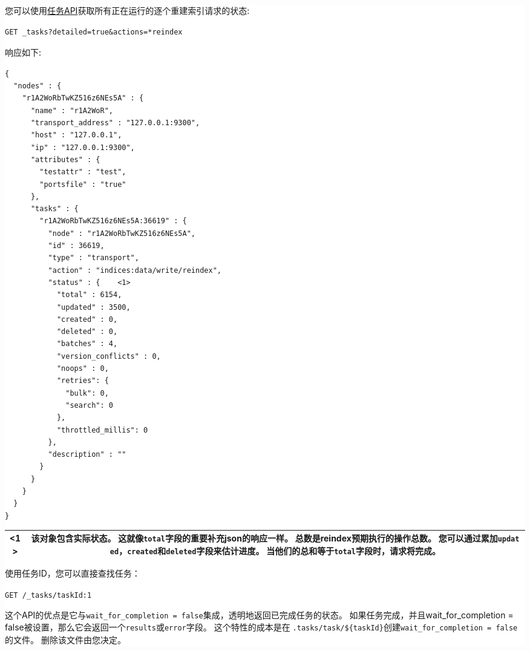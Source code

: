 您可以使用[任务API](tasks.html)获取所有正在运行的逐个重建索引请求的状态:

  
    
    GET _tasks?detailed=true&actions=*reindex

响应如下:
    
    
    {
      "nodes" : {
        "r1A2WoRbTwKZ516z6NEs5A" : {
          "name" : "r1A2WoR",
          "transport_address" : "127.0.0.1:9300",
          "host" : "127.0.0.1",
          "ip" : "127.0.0.1:9300",
          "attributes" : {
            "testattr" : "test",
            "portsfile" : "true"
          },
          "tasks" : {
            "r1A2WoRbTwKZ516z6NEs5A:36619" : {
              "node" : "r1A2WoRbTwKZ516z6NEs5A",
              "id" : 36619,
              "type" : "transport",
              "action" : "indices:data/write/reindex",
              "status" : {    <1>
                "total" : 6154,
                "updated" : 3500,
                "created" : 0,
                "deleted" : 0,
                "batches" : 4,
                "version_conflicts" : 0,
                "noops" : 0,
                "retries": {
                  "bulk": 0,
                  "search": 0
                },
                "throttled_millis": 0
              },
              "description" : ""
            }
          }
        }
      }
    }
    
<1>| 该对象包含实际状态。 这就像`total`字段的重要补充json的响应一样。 总数是reindex预期执行的操作总数。 您可以通过累加`updated`，`created`和`deleted`字段来估计进度。 当他们的总和等于`total`字段时，请求将完成。
---|---  
  
使用任务ID，您可以直接查找任务：    
    
    GET /_tasks/taskId:1

这个API的优点是它与`wait_for_completion = false`集成，透明地返回已完成任务的状态。 如果任务完成，并且wait_for_completion = false被设置，那么它会返回一个`results`或`error`字段。 这个特性的成本是在 `.tasks/task/${taskId}`创建`wait_for_completion = false`的文件。 删除该文件由您决定。
